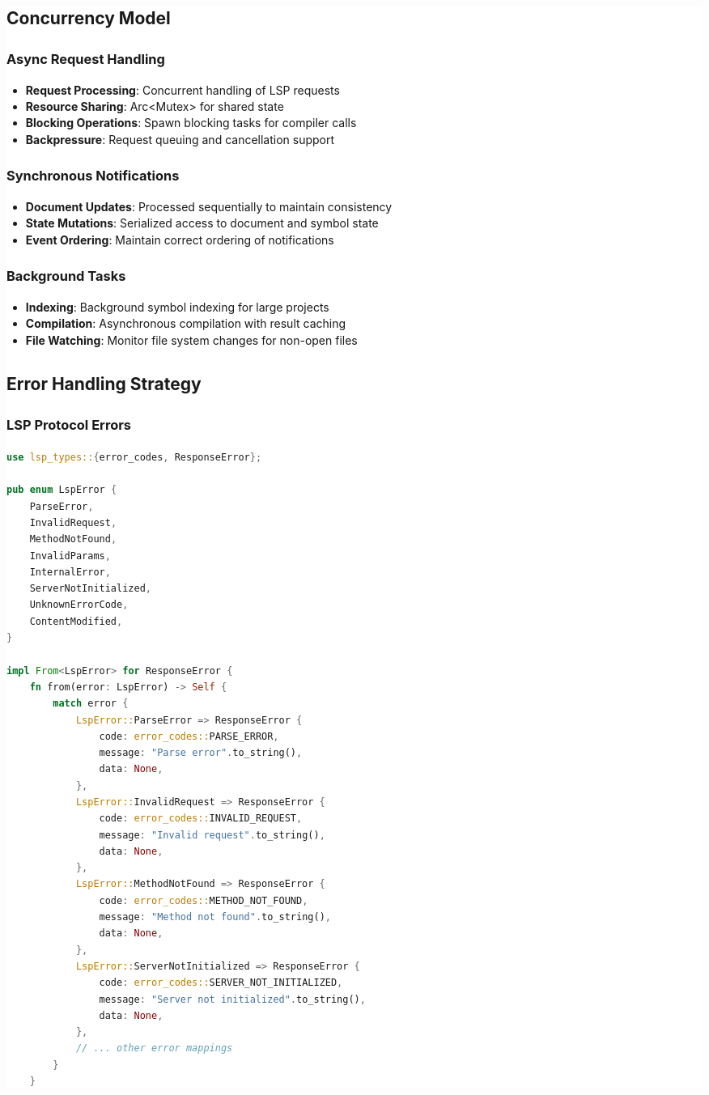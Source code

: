 ## Concurrency Model

### Async Request Handling
- **Request Processing**: Concurrent handling of LSP requests
- **Resource Sharing**: Arc<Mutex<T>> for shared state
- **Blocking Operations**: Spawn blocking tasks for compiler calls
- **Backpressure**: Request queuing and cancellation support

### Synchronous Notifications
- **Document Updates**: Processed sequentially to maintain consistency
- **State Mutations**: Serialized access to document and symbol state
- **Event Ordering**: Maintain correct ordering of notifications

### Background Tasks
- **Indexing**: Background symbol indexing for large projects
- **Compilation**: Asynchronous compilation with result caching
- **File Watching**: Monitor file system changes for non-open files

## Error Handling Strategy

### LSP Protocol Errors
```rust
use lsp_types::{error_codes, ResponseError};

pub enum LspError {
    ParseError,
    InvalidRequest,
    MethodNotFound,
    InvalidParams,
    InternalError,
    ServerNotInitialized,
    UnknownErrorCode,
    ContentModified,
}

impl From<LspError> for ResponseError {
    fn from(error: LspError) -> Self {
        match error {
            LspError::ParseError => ResponseError {
                code: error_codes::PARSE_ERROR,
                message: "Parse error".to_string(),
                data: None,
            },
            LspError::InvalidRequest => ResponseError {
                code: error_codes::INVALID_REQUEST,
                message: "Invalid request".to_string(),
                data: None,
            },
            LspError::MethodNotFound => ResponseError {
                code: error_codes::METHOD_NOT_FOUND,
                message: "Method not found".to_string(),
                data: None,
            },
            LspError::ServerNotInitialized => ResponseError {
                code: error_codes::SERVER_NOT_INITIALIZED,
                message: "Server not initialized".to_string(),
                data: None,
            },
            // ... other error mappings
        }
    }
```